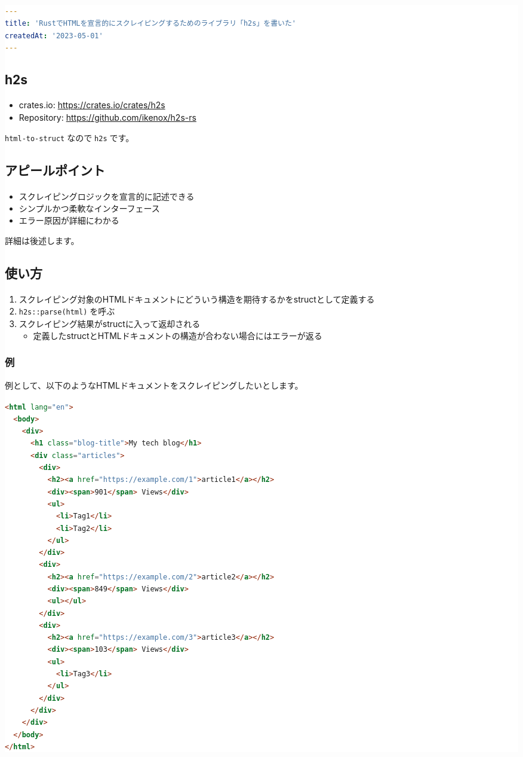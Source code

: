 ```yaml
---
title: 'RustでHTMLを宣言的にスクレイピングするためのライブラリ「h2s」を書いた'
createdAt: '2023-05-01'
---
```


## h2s

- crates.io: <https://crates.io/crates/h2s>
- Repository: <https://github.com/ikenox/h2s-rs>

`html-to-struct` なので `h2s` です。

## アピールポイント

- スクレイピングロジックを宣言的に記述できる
- シンプルかつ柔軟なインターフェース
- エラー原因が詳細にわかる

詳細は後述します。

## 使い方

1. スクレイピング対象のHTMLドキュメントにどういう構造を期待するかをstructとして定義する
2. `h2s::parse(html)` を呼ぶ
3. スクレイピング結果がstructに入って返却される
   - 定義したstructとHTMLドキュメントの構造が合わない場合にはエラーが返る

### 例

例として、以下のようなHTMLドキュメントをスクレイピングしたいとします。

```html
<html lang="en">
  <body>
    <div>
      <h1 class="blog-title">My tech blog</h1>
      <div class="articles">
        <div>
          <h2><a href="https://example.com/1">article1</a></h2>
          <div><span>901</span> Views</div>
          <ul>
            <li>Tag1</li>
            <li>Tag2</li>
          </ul>
        </div>
        <div>
          <h2><a href="https://example.com/2">article2</a></h2>
          <div><span>849</span> Views</div>
          <ul></ul>
        </div>
        <div>
          <h2><a href="https://example.com/3">article3</a></h2>
          <div><span>103</span> Views</div>
          <ul>
            <li>Tag3</li>
          </ul>
        </div>
      </div>
    </div>
  </body>
</html>
```
